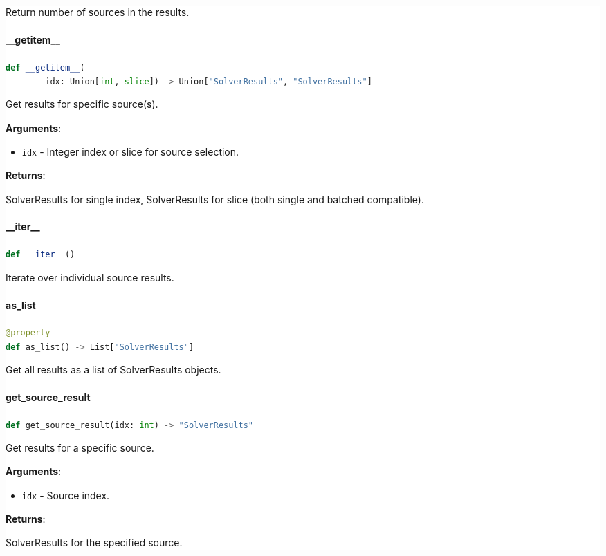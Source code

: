Return number of sources in the results.

<a id="torchrdit.results.SolverResults.__getitem__"></a>

#### \_\_getitem\_\_

```python
def __getitem__(
        idx: Union[int, slice]) -> Union["SolverResults", "SolverResults"]
```

Get results for specific source(s).

**Arguments**:

- `idx` - Integer index or slice for source selection.
  

**Returns**:

  SolverResults for single index, SolverResults for slice (both single and batched compatible).

<a id="torchrdit.results.SolverResults.__iter__"></a>

#### \_\_iter\_\_

```python
def __iter__()
```

Iterate over individual source results.

<a id="torchrdit.results.SolverResults.as_list"></a>

#### as\_list

```python
@property
def as_list() -> List["SolverResults"]
```

Get all results as a list of SolverResults objects.

<a id="torchrdit.results.SolverResults.get_source_result"></a>

#### get\_source\_result

```python
def get_source_result(idx: int) -> "SolverResults"
```

Get results for a specific source.

**Arguments**:

- `idx` - Source index.
  

**Returns**:

  SolverResults for the specified source.

<a id="torchrdit.results.SolverResults.from_dict"></a>
